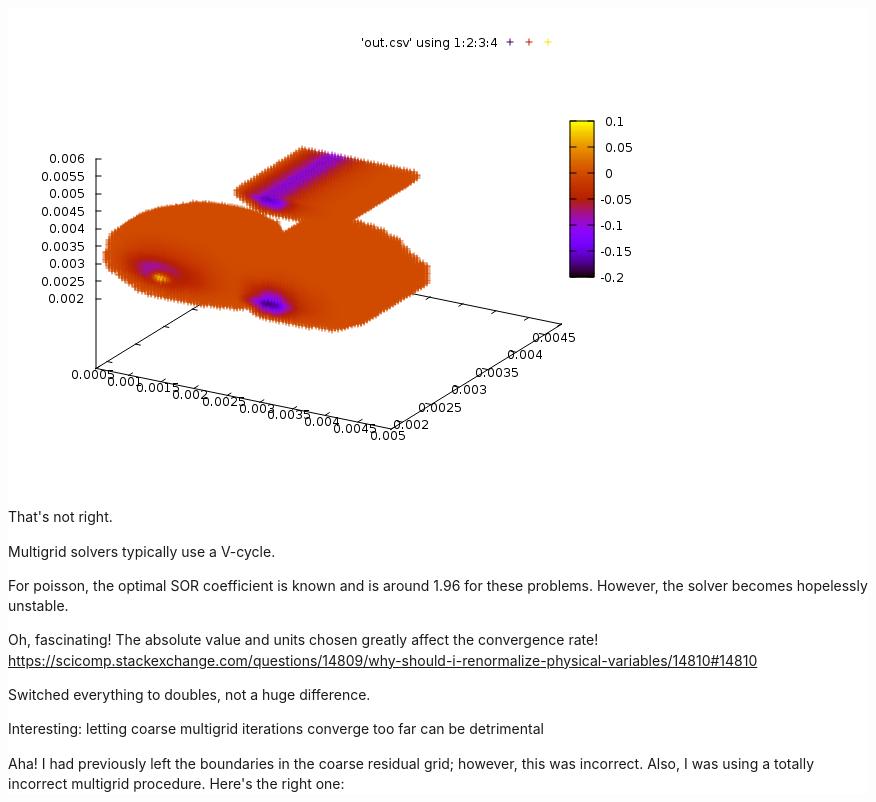 ![broken](assets/broken.png)

That's not right.    



Multigrid solvers typically use a V-cycle.



For poisson, the optimal SOR coefficient is known and is around 1.96 for these problems. However, the solver becomes hopelessly unstable.

Oh, fascinating! The absolute value and units chosen greatly affect the convergence rate! <https://scicomp.stackexchange.com/questions/14809/why-should-i-renormalize-physical-variables/14810#14810>

 Switched everything to doubles, not a huge difference.

Interesting: letting coarse multigrid iterations converge too far can be detrimental

Aha! I had previously left the boundaries in the coarse residual grid; however, this was incorrect. Also, I was using a totally incorrect multigrid procedure. Here's the right one:

